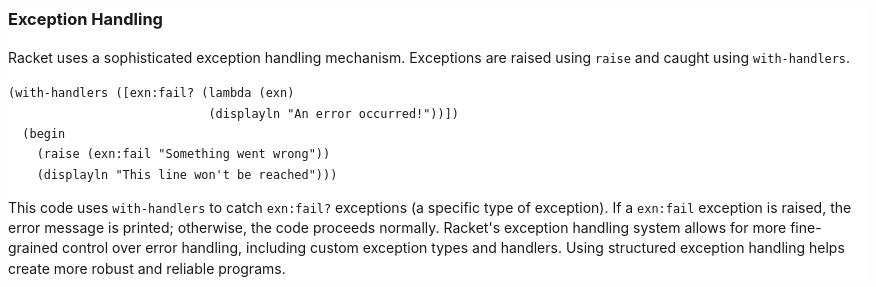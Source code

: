 

### Exception Handling

Racket uses a sophisticated exception handling mechanism.  Exceptions are raised using `raise` and caught using `with-handlers`.

```racket
(with-handlers ([exn:fail? (lambda (exn)
                            (displayln "An error occurred!"))])
  (begin
    (raise (exn:fail "Something went wrong"))
    (displayln "This line won't be reached")))
```

This code uses `with-handlers` to catch `exn:fail?` exceptions (a specific type of exception). If a `exn:fail` exception is raised, the error message is printed; otherwise, the code proceeds normally.  Racket's exception handling system allows for more fine-grained control over error handling, including custom exception types and handlers.  Using structured exception handling helps create more robust and reliable programs.



